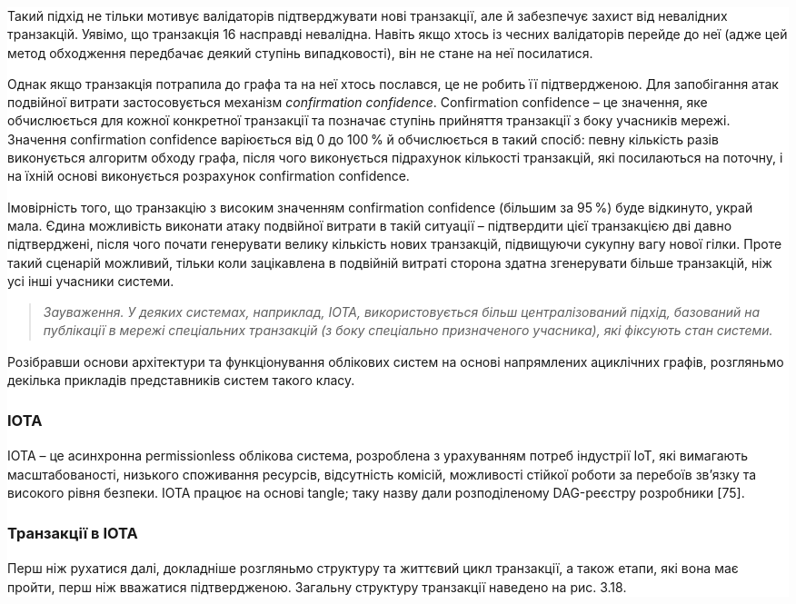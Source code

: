 Такий підхід не тільки мотивує валідаторів підтверджувати нові транзакції, але й забезпечує захист від невалідних транзакцій. Уявімо, що транзакція 16 насправді невалідна. Навіть якщо хтось із чесних валідаторів перейде до неї (адже цей метод обходження передбачає деякий ступінь випадковості), він не стане на неї посилатися.

Однак якщо транзакція потрапила до графа та на неї хтось послався, це не робить її підтвердженою. Для запобігання атак подвійної витрати застосовується механізм _confirmation confidence_. Confirmation confidence – це значення, яке обчислюється для кожної конкретної транзакції та позначає ступінь прийняття транзакції з боку учасників мережі. Значення confirmation confidence варіюється від 0 до 100 % й обчислюється в такий спосіб: певну кількість разів виконується алгоритм обходу графа, після чого виконується підрахунок кількості транзакцій, які посилаються на поточну, і на їхній основі виконується розрахунок confirmation confidence.

Імовірність того, що транзакцію з високим значенням confirmation confidence (більшим за 95 %) буде відкинуто, украй мала. Єдина можливість виконати атаку подвійної витрати в такій ситуації – підтвердити цієї транзакцією дві давно підтверджені, після чого почати генерувати велику кількість нових транзакцій, підвищуючи сукупну вагу нової гілки. Проте такий сценарій можливий, тільки коли зацікавлена в подвійній витраті сторона здатна згенерувати більше транзакцій, ніж усі інші учасники системи.

> _Зауваження. У деяких системах, наприклад, IOTA, використовується більш централізований підхід, базований на публікації в мережі спеціальних транзакцій (з боку спеціально призначеного учасника), які фіксують стан системи._

Розібравши основи архітектури та функціонування облікових систем на основі напрямлених ациклічних графів, розгляньмо декілька прикладів представників систем такого класу.


### IOTA

IOTA – це асинхронна permissionless облікова система, розроблена з урахуванням потреб індустрії IoT, які вимагають масштабованості, низького споживання ресурсів, відсутність комісій, можливості стійкої роботи за перебоїв зв’язку та високого рівня безпеки. IOTA працює на основі tangle; таку назву дали розподіленому DAG-реєстру розробники [75].


### Транзакції в IOTA

Перш ніж рухатися далі, докладніше розгляньмо структуру та життєвий цикл транзакції, а також етапи, які вона має пройти, перш ніж вважатися підтвердженою. Загальну структуру транзакції наведено на рис. 3.18.
